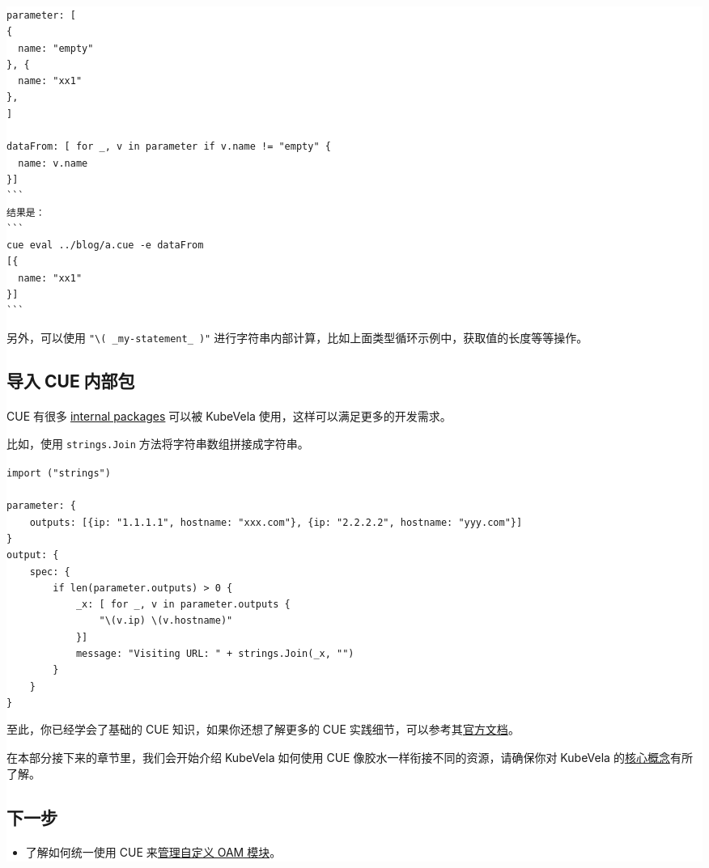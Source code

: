     parameter: [
    {
      name: "empty"
    }, {
      name: "xx1"
    },
    ]

    dataFrom: [ for _, v in parameter if v.name != "empty" {
      name: v.name
    }]
    ```
    结果是：
    ```
    cue eval ../blog/a.cue -e dataFrom
    [{
      name: "xx1"
    }]
    ```

另外，可以使用 `"\( _my-statement_ )"` 进行字符串内部计算，比如上面类型循环示例中，获取值的长度等等操作。

## 导入 CUE 内部包

CUE 有很多 [internal packages](https://pkg.go.dev/cuelang.org/go@v0.2.2/pkg) 可以被 KubeVela 使用，这样可以满足更多的开发需求。

比如，使用 `strings.Join` 方法将字符串数组拼接成字符串。

```cue
import ("strings")

parameter: {
	outputs: [{ip: "1.1.1.1", hostname: "xxx.com"}, {ip: "2.2.2.2", hostname: "yyy.com"}]
}
output: {
	spec: {
		if len(parameter.outputs) > 0 {
			_x: [ for _, v in parameter.outputs {
				"\(v.ip) \(v.hostname)"
			}]
			message: "Visiting URL: " + strings.Join(_x, "")
		}
	}
}
```

至此，你已经学会了基础的 CUE 知识，如果你还想了解更多的 CUE 实践细节，可以参考其[官方文档](https://cuelang.org/)。

在本部分接下来的章节里，我们会开始介绍 KubeVela 如何使用 CUE 像胶水一样衔接不同的资源，请确保你对 KubeVela 的[核心概念](../../getting-started/core-concept)有所了解。

## 下一步

* 了解如何统一使用 CUE 来[管理自定义 OAM 模块](./definition-edit)。
